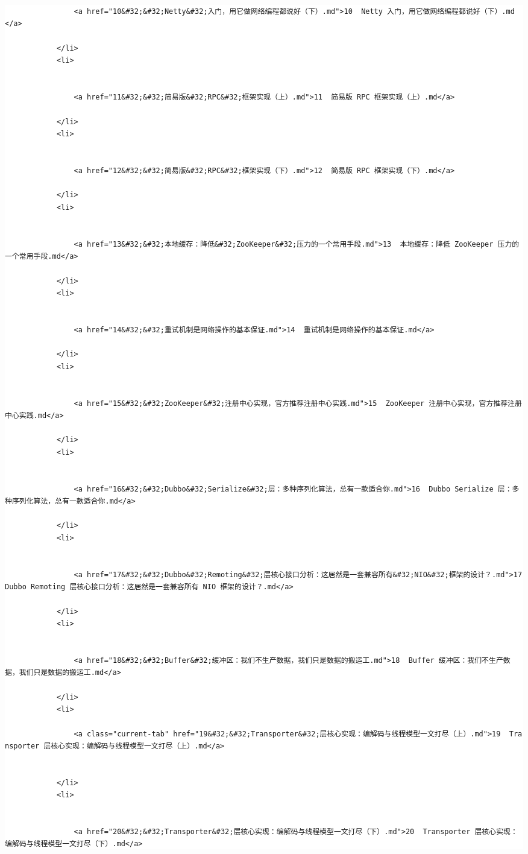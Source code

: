                     
                    <a href="10&#32;&#32;Netty&#32;入门，用它做网络编程都说好（下）.md">10  Netty 入门，用它做网络编程都说好（下）.md</a>

                </li>
                <li>

                    
                    <a href="11&#32;&#32;简易版&#32;RPC&#32;框架实现（上）.md">11  简易版 RPC 框架实现（上）.md</a>

                </li>
                <li>

                    
                    <a href="12&#32;&#32;简易版&#32;RPC&#32;框架实现（下）.md">12  简易版 RPC 框架实现（下）.md</a>

                </li>
                <li>

                    
                    <a href="13&#32;&#32;本地缓存：降低&#32;ZooKeeper&#32;压力的一个常用手段.md">13  本地缓存：降低 ZooKeeper 压力的一个常用手段.md</a>

                </li>
                <li>

                    
                    <a href="14&#32;&#32;重试机制是网络操作的基本保证.md">14  重试机制是网络操作的基本保证.md</a>

                </li>
                <li>

                    
                    <a href="15&#32;&#32;ZooKeeper&#32;注册中心实现，官方推荐注册中心实践.md">15  ZooKeeper 注册中心实现，官方推荐注册中心实践.md</a>

                </li>
                <li>

                    
                    <a href="16&#32;&#32;Dubbo&#32;Serialize&#32;层：多种序列化算法，总有一款适合你.md">16  Dubbo Serialize 层：多种序列化算法，总有一款适合你.md</a>

                </li>
                <li>

                    
                    <a href="17&#32;&#32;Dubbo&#32;Remoting&#32;层核心接口分析：这居然是一套兼容所有&#32;NIO&#32;框架的设计？.md">17  Dubbo Remoting 层核心接口分析：这居然是一套兼容所有 NIO 框架的设计？.md</a>

                </li>
                <li>

                    
                    <a href="18&#32;&#32;Buffer&#32;缓冲区：我们不生产数据，我们只是数据的搬运工.md">18  Buffer 缓冲区：我们不生产数据，我们只是数据的搬运工.md</a>

                </li>
                <li>

                    <a class="current-tab" href="19&#32;&#32;Transporter&#32;层核心实现：编解码与线程模型一文打尽（上）.md">19  Transporter 层核心实现：编解码与线程模型一文打尽（上）.md</a>
                    

                </li>
                <li>

                    
                    <a href="20&#32;&#32;Transporter&#32;层核心实现：编解码与线程模型一文打尽（下）.md">20  Transporter 层核心实现：编解码与线程模型一文打尽（下）.md</a>
